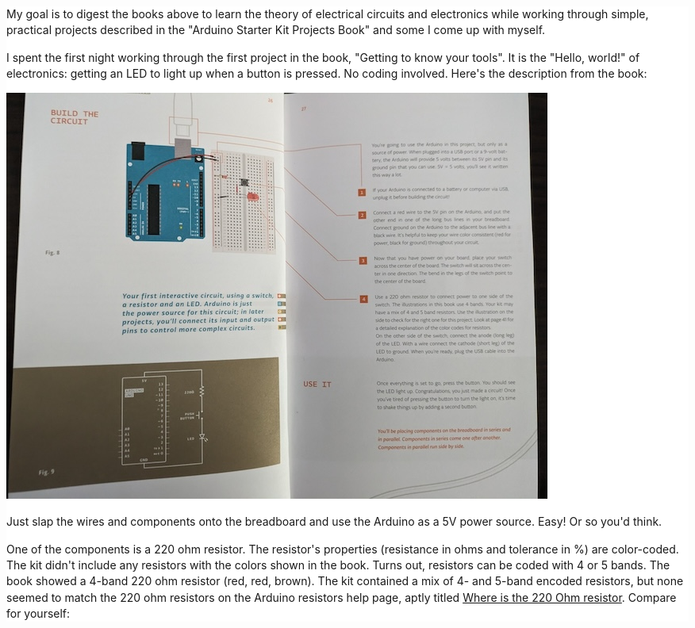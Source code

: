 My goal is to digest the books above to learn the theory of electrical circuits and electronics while working through simple, practical projects described in the "Arduino Starter Kit Projects Book" and some I come up with myself.

I spent the first night working through the first project in the book, "Getting to know your tools". It is the "Hello, world!" of electronics: getting an LED to light up when a button is pressed. No coding involved. Here's the description from the book:

<img loading="lazy" src="media/project.jpg" class="mx-auto">

Just slap the wires and components onto the breadboard and use the Arduino as a 5V power source. Easy! Or so you'd think.

One of the components is a 220 ohm resistor. The resistor's properties (resistance in ohms and tolerance in %) are color-coded. The kit didn't include any resistors with the colors shown in the book. Turns out, resistors can be coded with 4 or 5 bands. The book showed a 4-band 220 ohm resistor (red, red, brown). The kit contained a mix of 4- and 5-band encoded resistors, but none seemed to match the 220 ohm resistors on the Arduino resistors help page, aptly titled [Where is the 220 Ohm resistor](https://support.arduino.cc/hc/en-us/articles/360012963800-Where-is-the-220-Ohm-resistor). Compare for yourself:
